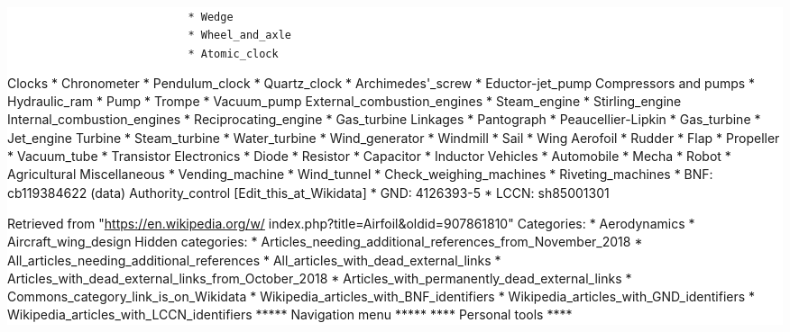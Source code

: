                                 * Wedge
                                * Wheel_and_axle
                                * Atomic_clock
Clocks                          * Chronometer
                                * Pendulum_clock
                                * Quartz_clock
                                * Archimedes'_screw
                                * Eductor-jet_pump
Compressors and pumps           * Hydraulic_ram
                                * Pump
                                * Trompe
                                * Vacuum_pump
External_combustion_engines     * Steam_engine
                                * Stirling_engine
Internal_combustion_engines     * Reciprocating_engine
                                * Gas_turbine
Linkages                        * Pantograph
                                * Peaucellier-Lipkin
                                * Gas_turbine
                                * Jet_engine
Turbine                         * Steam_turbine
                                * Water_turbine
                                * Wind_generator
                                * Windmill
                                * Sail
                                * Wing
Aerofoil                        * Rudder
                                * Flap
                                * Propeller
                                * Vacuum_tube
                                * Transistor
Electronics                     * Diode
                                * Resistor
                                * Capacitor
                                * Inductor
Vehicles                        * Automobile
                                * Mecha
                                * Robot
                                * Agricultural
Miscellaneous                   * Vending_machine
                                * Wind_tunnel
                                * Check_weighing_machines
                                * Riveting_machines
                                              * BNF: cb119384622 (data)
Authority_control [Edit_this_at_Wikidata]     * GND: 4126393-5
                                              * LCCN: sh85001301

Retrieved from "https://en.wikipedia.org/w/
index.php?title=Airfoil&oldid=907861810"
Categories:
    * Aerodynamics
    * Aircraft_wing_design
Hidden categories:
    * Articles_needing_additional_references_from_November_2018
    * All_articles_needing_additional_references
    * All_articles_with_dead_external_links
    * Articles_with_dead_external_links_from_October_2018
    * Articles_with_permanently_dead_external_links
    * Commons_category_link_is_on_Wikidata
    * Wikipedia_articles_with_BNF_identifiers
    * Wikipedia_articles_with_GND_identifiers
    * Wikipedia_articles_with_LCCN_identifiers
***** Navigation menu *****
**** Personal tools ****